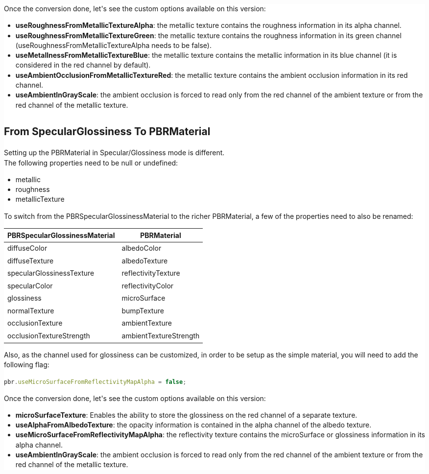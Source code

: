 <Playground id="#2FDQT5#14" title="Customizing Metallic Surfaces In PBR" description="Simple example of customizing metallic surfaces in PBR." image="/img/playgroundsAndNMEs/divingDeeperPBRMaster1.jpg"/>

Once the conversion done, let's see the custom options available on this version:

* **useRoughnessFromMetallicTextureAlpha**: the metallic texture contains the roughness information in its alpha channel.
* **useRoughnessFromMetallicTextureGreen**: the metallic texture contains the roughness information in its green channel (useRoughnessFromMetallicTextureAlpha needs to be false).
* **useMetallnessFromMetallicTextureBlue**: the metallic texture contains the metallic information in its blue channel (it is considered in the red channel by default).
* **useAmbientOcclusionFromMetallicTextureRed**: the metallic texture contains the ambient occlusion information in its red channel.
* **useAmbientInGrayScale**: the ambient occlusion is forced to read only from the red channel of the ambient texture or from the red channel of the metallic texture.

## From SpecularGlossiness To PBRMaterial

Setting up the PBRMaterial in Specular/Glossiness mode is different.   
The following properties need to be null or undefined:
* metallic
* roughness
* metallicTexture

To switch from the PBRSpecularGlossinessMaterial to the richer PBRMaterial, a few of the properties need to also be renamed:

PBRSpecularGlossinessMaterial | PBRMaterial
--- | ---
diffuseColor               | albedoColor
diffuseTexture             | albedoTexture
specularGlossinessTexture  | reflectivityTexture
specularColor              | reflectivityColor
glossiness                 | microSurface
normalTexture              | bumpTexture
occlusionTexture           | ambientTexture
occlusionTextureStrength   | ambientTextureStrength

Also, as the channel used for glossiness can be customized, in order to be setup as the simple material, you will need to add the following flag:

```javascript
pbr.useMicroSurfaceFromReflectivityMapAlpha = false;
```

<Playground id="#Z1VL3V#8" title="Customizing Glossiness Surfaces In PBR" description="Simple example of customizing glossiness surfaces in PBR." image="/img/playgroundsAndNMEs/divingDeeperPBRMaster2.jpg"/>

Once the conversion done, let's see the custom options available on this version:

* **microSurfaceTexture**: Enables the ability to store the glossiness on the red channel of a separate texture.
* **useAlphaFromAlbedoTexture**: the opacity information is contained in the alpha channel of the albedo texture.
* **useMicroSurfaceFromReflectivityMapAlpha**: the reflectivity texture contains the microSurface or glossiness information in its alpha channel.
* **useAmbientInGrayScale**: the ambient occlusion is forced to read only from the red channel of the ambient texture or from the red channel of the metallic texture.

